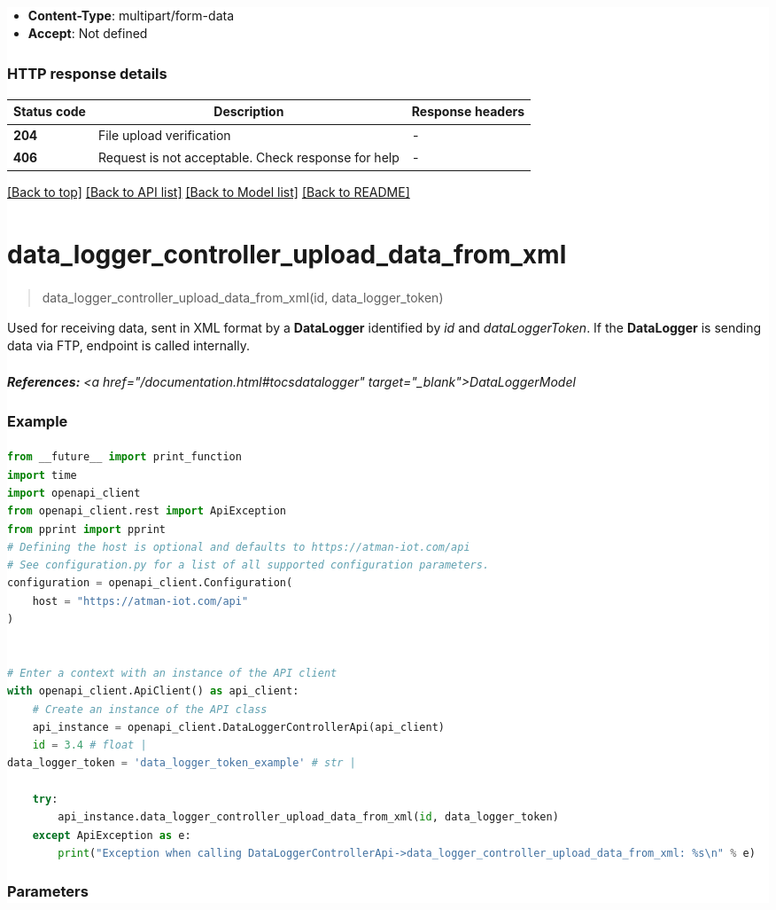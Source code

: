  - **Content-Type**: multipart/form-data
 - **Accept**: Not defined

### HTTP response details
| Status code | Description | Response headers |
|-------------|-------------|------------------|
**204** | File upload verification |  -  |
**406** | Request is not acceptable. Check response for help |  -  |

[[Back to top]](#) [[Back to API list]](../README.md#documentation-for-api-endpoints) [[Back to Model list]](../README.md#documentation-for-models) [[Back to README]](../README.md)

# **data_logger_controller_upload_data_from_xml**
> data_logger_controller_upload_data_from_xml(id, data_logger_token)



Used for receiving data, sent in XML format by a <b>DataLogger</b> identified by <i>id</i> and <i>dataLoggerToken</i>. If the <b>DataLogger</b> is sending data via FTP, endpoint is called internally.<br><br><i><b>References:</b> <a href=\"/documentation.html#tocsdatalogger\" target=\"_blank\">DataLoggerModel</a></i>

### Example

```python
from __future__ import print_function
import time
import openapi_client
from openapi_client.rest import ApiException
from pprint import pprint
# Defining the host is optional and defaults to https://atman-iot.com/api
# See configuration.py for a list of all supported configuration parameters.
configuration = openapi_client.Configuration(
    host = "https://atman-iot.com/api"
)


# Enter a context with an instance of the API client
with openapi_client.ApiClient() as api_client:
    # Create an instance of the API class
    api_instance = openapi_client.DataLoggerControllerApi(api_client)
    id = 3.4 # float | 
data_logger_token = 'data_logger_token_example' # str | 

    try:
        api_instance.data_logger_controller_upload_data_from_xml(id, data_logger_token)
    except ApiException as e:
        print("Exception when calling DataLoggerControllerApi->data_logger_controller_upload_data_from_xml: %s\n" % e)
```

### Parameters
